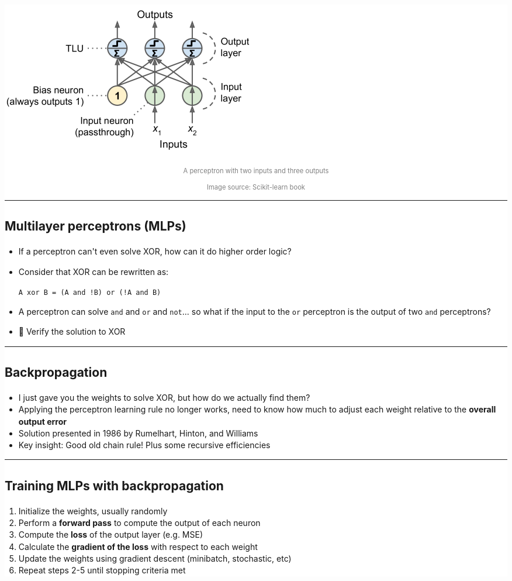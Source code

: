 ![](../figures/04-perceptron.png)

<span style="font-size: 0.8em; color: gray; text-align: center">

A perceptron with two inputs and three outputs

Image source: Scikit-learn book

</span>
</div>
</div>

---

## Multilayer perceptrons (MLPs)
* If a perceptron can't even solve XOR, how can it do higher order logic?
* Consider that XOR can be rewritten as:
    
    ```
    A xor B = (A and !B) or (!A and B)
    ```
* A perceptron can solve `and` and `or` and `not`... so what if the input to the `or` perceptron is the output of two `and` perceptrons?
* :abacus: Verify the solution to XOR

---

## Backpropagation
* I just gave you the weights to solve XOR, but how do we actually find them?
* Applying the perceptron learning rule no longer works, need to know how much to adjust each weight relative to the **overall output error**
* Solution presented in 1986 by Rumelhart, Hinton, and Williams
* Key insight: Good old chain rule! Plus some recursive efficiencies

---

## Training MLPs with backpropagation
1. Initialize the weights, usually randomly
2. Perform a **forward pass** to compute the output of each neuron
3. Compute the **loss** of the output layer (e.g. MSE)
4. Calculate the **gradient of the loss** with respect to each weight
5. Update the weights using gradient descent (minibatch, stochastic, etc)
6. Repeat steps 2-5 until stopping criteria met
